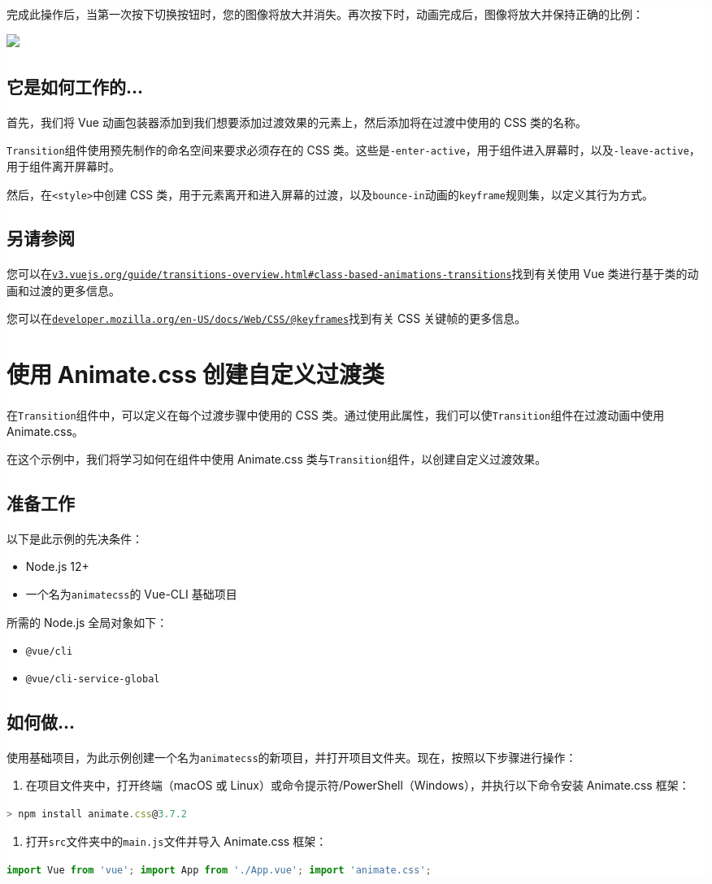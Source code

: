 完成此操作后，当第一次按下切换按钮时，您的图像将放大并消失。再次按下时，动画完成后，图像将放大并保持正确的比例：

![](https://github.com/OpenDocCN/freelearn-vue-zh/raw/master/docs/vue3-cb/img/ac24a78e-c253-4148-a39c-b17db2938711.png)

## 它是如何工作的...

首先，我们将 Vue 动画包装器添加到我们想要添加过渡效果的元素上，然后添加将在过渡中使用的 CSS 类的名称。

`Transition`组件使用预先制作的命名空间来要求必须存在的 CSS 类。这些是`-enter-active`，用于组件进入屏幕时，以及`-leave-active`，用于组件离开屏幕时。

然后，在`<style>`中创建 CSS 类，用于元素离开和进入屏幕的过渡，以及`bounce-in`动画的`keyframe`规则集，以定义其行为方式。

## 另请参阅

您可以在[`v3.vuejs.org/guide/transitions-overview.html#class-based-animations-transitions`](https://v3.vuejs.org/guide/transitions-overview.html#class-based-animations-transitions)找到有关使用 Vue 类进行基于类的动画和过渡的更多信息。

您可以在[`developer.mozilla.org/en-US/docs/Web/CSS/@keyframes`](https://developer.mozilla.org/en-US/docs/Web/CSS/@keyframes)找到有关 CSS 关键帧的更多信息。

# 使用 Animate.css 创建自定义过渡类

在`Transition`组件中，可以定义在每个过渡步骤中使用的 CSS 类。通过使用此属性，我们可以使`Transition`组件在过渡动画中使用 Animate.css。

在这个示例中，我们将学习如何在组件中使用 Animate.css 类与`Transition`组件，以创建自定义过渡效果。

## 准备工作

以下是此示例的先决条件：

+   Node.js 12+

+   一个名为`animatecss`的 Vue-CLI 基础项目

所需的 Node.js 全局对象如下：

+   `@vue/cli`

+   `@vue/cli-service-global`

## 如何做...

使用基础项目，为此示例创建一个名为`animatecss`的新项目，并打开项目文件夹。现在，按照以下步骤进行操作：

1.  在项目文件夹中，打开终端（macOS 或 Linux）或命令提示符/PowerShell（Windows），并执行以下命令安装 Animate.css 框架：

```js
> npm install animate.css@3.7.2
```

1.  打开`src`文件夹中的`main.js`文件并导入 Animate.css 框架：

```js
import Vue from 'vue'; import App from './App.vue'; import 'animate.css';
```
